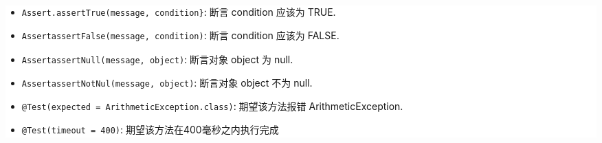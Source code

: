- `Assert.assertTrue(message, condition}`: 断言 condition 应该为 TRUE.

- `AssertassertFalse(message, condition)`: 断言 condition 应该为 FALSE.

- `AssertassertNull(message, object)`: 断言对象 object 为 null.

- `AssertassertNotNul(message, object)`: 断言对象 object 不为 null.

- `@Test(expected = ArithmeticException.class)`: 期望该方法报错 ArithmeticException.

- `@Test(timeout = 400)`: 期望该方法在400毫秒之内执行完成